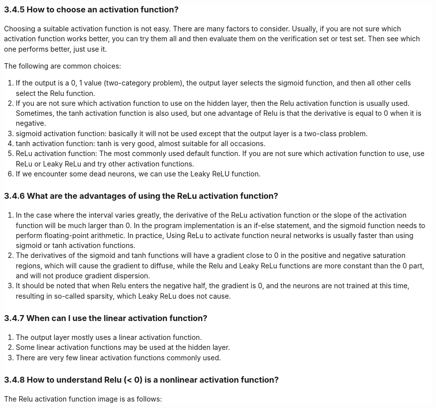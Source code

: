 ### 3.4.5 How to choose an activation function?

Choosing a suitable activation function is not easy. There are many factors to consider. Usually, if you are not sure which activation function works better, you can try them all and then evaluate them on the verification set or test set. Then see which one performs better, just use it.

The following are common choices:

1. If the output is a 0, 1 value (two-category problem), the output layer selects the sigmoid function, and then all other cells select the Relu function.
2. If you are not sure which activation function to use on the hidden layer, then the Relu activation function is usually used. Sometimes, the tanh activation function is also used, but one advantage of Relu is that the derivative is equal to 0 when it is negative.
3. sigmoid activation function: basically it will not be used except that the output layer is a two-class problem.
4. tanh activation function: tanh is very good, almost suitable for all occasions.
5. ReLu activation function: The most commonly used default function. If you are not sure which activation function to use, use ReLu or Leaky ReLu and try other activation functions.
6. If we encounter some dead neurons, we can use the Leaky ReLU function.

### 3.4.6 What are the advantages of using the ReLu activation function?

1. In the case where the interval varies greatly, the derivative of the ReLu activation function or the slope of the activation function will be much larger than 0. In the program implementation is an if-else statement, and the sigmoid function needs to perform floating-point arithmetic. In practice, Using ReLu to activate function neural networks is usually faster than using sigmoid or tanh activation functions.
2. The derivatives of the sigmoid and tanh functions will have a gradient close to 0 in the positive and negative saturation regions, which will cause the gradient to diffuse, while the Relu and Leaky ReLu functions are more constant than the 0 part, and will not produce gradient dispersion.
3. It should be noted that when Relu enters the negative half, the gradient is 0, and the neurons are not trained at this time, resulting in so-called sparsity, which Leaky ReLu does not cause.

### 3.4.7 When can I use the linear activation function?

1. The output layer mostly uses a linear activation function.
2. Some linear activation functions may be used at the hidden layer.
3. There are very few linear activation functions commonly used.

### 3.4.8 How to understand Relu (< 0) is a nonlinear activation function?

The Relu activation function image is as follows:
